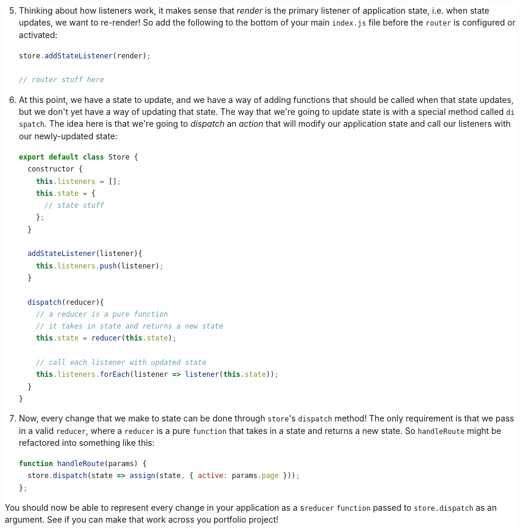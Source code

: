 5. Thinking about how listeners work, it makes sense that _render_ is the primary listener of application state, i.e. when state updates, we want to re-render! So add the following to the bottom of your main `index.js` file before the `router` is configured or activated:

   ```javascript
   store.addStateListener(render);

   // router stuff here
   ```

6. At this point, we have a state to update, and we have a way of adding functions that should be called when that state updates, but we don't yet have a way of updating that state. The way that we're going to update state is with a special method called `dispatch`. The idea here is that we're going to _dispatch_ an _action_ that will modify our application state and call our listeners with our newly-updated state:

   ```javascript
   export default class Store {
     constructor {
       this.listeners = [];
       this.state = {
         // state stuff
       };
     }

     addStateListener(listener){
       this.listeners.push(listener);
     }

     dispatch(reducer){
       // a reducer is a pure function
       // it takes in state and returns a new state
       this.state = reducer(this.state);

       // call each listener with updated state
       this.listeners.forEach(listener => listener(this.state));
     }
   }
   ```

7. Now, every change that we make to state can be done through `store`'s `dispatch` method! The only requirement is that we pass in a valid `reducer`, where a `reducer` is a pure `function` that takes in a state and returns a new state. So `handleRoute` might be refactored into something like this:

   ```javascript
   function handleRoute(params) {
     store.dispatch(state => assign(state, { active: params.page }));
   };
   ```

You should now be able to represent every change in your application as a s`reducer` `function` passed to `store.dispatch` as an argument. See if you can make that work across you portfolio project!


